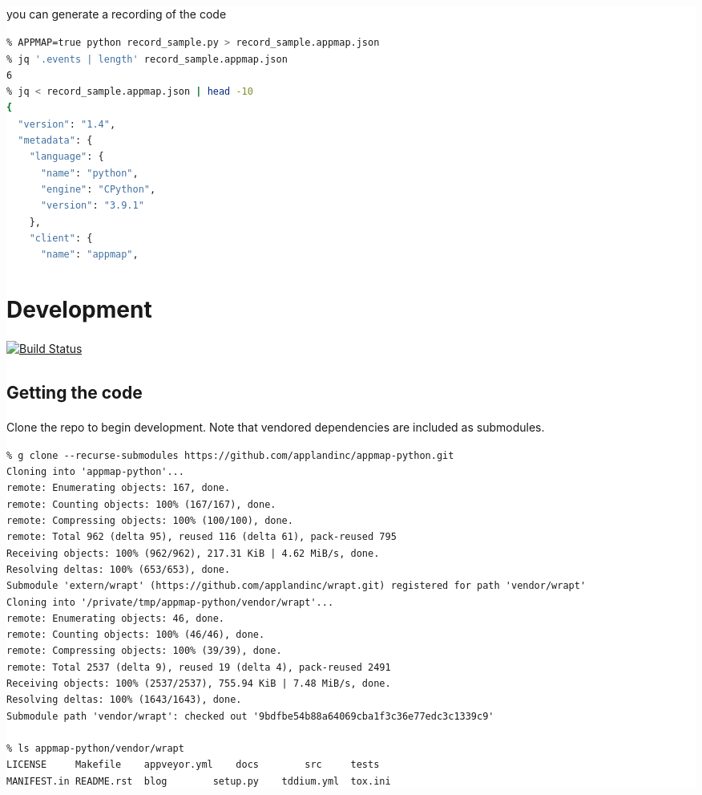 you can generate a recording of the code

```sh
% APPMAP=true python record_sample.py > record_sample.appmap.json
% jq '.events | length' record_sample.appmap.json
6
% jq < record_sample.appmap.json | head -10
{
  "version": "1.4",
  "metadata": {
    "language": {
      "name": "python",
      "engine": "CPython",
      "version": "3.9.1"
    },
    "client": {
      "name": "appmap",
```

# Development

[![Build Status](https://travis-ci.com/applandinc/appmap-python.svg?branch=master)](https://travis-ci.com/applandinc/appmap-python)

## Getting the code
Clone the repo to begin development. Note that vendored dependencies are included as
submodules.

```shell
% g clone --recurse-submodules https://github.com/applandinc/appmap-python.git
Cloning into 'appmap-python'...
remote: Enumerating objects: 167, done.
remote: Counting objects: 100% (167/167), done.
remote: Compressing objects: 100% (100/100), done.
remote: Total 962 (delta 95), reused 116 (delta 61), pack-reused 795
Receiving objects: 100% (962/962), 217.31 KiB | 4.62 MiB/s, done.
Resolving deltas: 100% (653/653), done.
Submodule 'extern/wrapt' (https://github.com/applandinc/wrapt.git) registered for path 'vendor/wrapt'
Cloning into '/private/tmp/appmap-python/vendor/wrapt'...
remote: Enumerating objects: 46, done.
remote: Counting objects: 100% (46/46), done.
remote: Compressing objects: 100% (39/39), done.
remote: Total 2537 (delta 9), reused 19 (delta 4), pack-reused 2491
Receiving objects: 100% (2537/2537), 755.94 KiB | 7.48 MiB/s, done.
Resolving deltas: 100% (1643/1643), done.
Submodule path 'vendor/wrapt': checked out '9bdfbe54b88a64069cba1f3c36e77edc3c1339c9'

% ls appmap-python/vendor/wrapt
LICENSE		Makefile	appveyor.yml	docs		src		tests
MANIFEST.in	README.rst	blog		setup.py	tddium.yml	tox.ini
```
